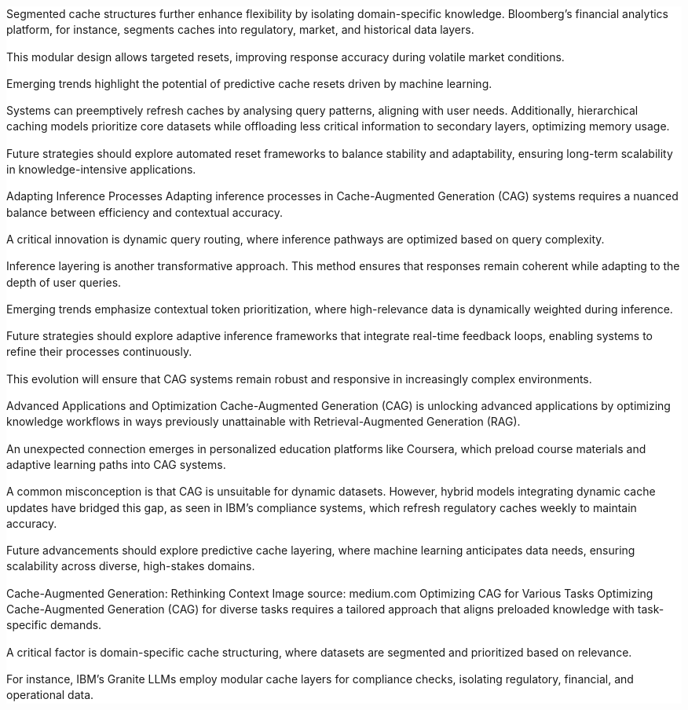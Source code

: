 Segmented cache structures further enhance flexibility by isolating domain-specific knowledge. Bloomberg’s financial analytics platform, for instance, segments caches into regulatory, market, and historical data layers. 

This modular design allows targeted resets, improving response accuracy during volatile market conditions.

Emerging trends highlight the potential of predictive cache resets driven by machine learning. 

Systems can preemptively refresh caches by analysing query patterns, aligning with user needs. Additionally, hierarchical caching models prioritize core datasets while offloading less critical information to secondary layers, optimizing memory usage.

Future strategies should explore automated reset frameworks to balance stability and adaptability, ensuring long-term scalability in knowledge-intensive applications.

Adapting Inference Processes
Adapting inference processes in Cache-Augmented Generation (CAG) systems requires a nuanced balance between efficiency and contextual accuracy. 

A critical innovation is dynamic query routing, where inference pathways are optimized based on query complexity. 

Inference layering is another transformative approach. This method ensures that responses remain coherent while adapting to the depth of user queries.

Emerging trends emphasize contextual token prioritization, where high-relevance data is dynamically weighted during inference. 

Future strategies should explore adaptive inference frameworks that integrate real-time feedback loops, enabling systems to refine their processes continuously. 

This evolution will ensure that CAG systems remain robust and responsive in increasingly complex environments.

Advanced Applications and Optimization
Cache-Augmented Generation (CAG) is unlocking advanced applications by optimizing knowledge workflows in ways previously unattainable with Retrieval-Augmented Generation (RAG). 

An unexpected connection emerges in personalized education platforms like Coursera, which preload course materials and adaptive learning paths into CAG systems. 

A common misconception is that CAG is unsuitable for dynamic datasets. However, hybrid models integrating dynamic cache updates have bridged this gap, as seen in IBM’s compliance systems, which refresh regulatory caches weekly to maintain accuracy.

Future advancements should explore predictive cache layering, where machine learning anticipates data needs, ensuring scalability across diverse, high-stakes domains.

Cache-Augmented Generation: Rethinking Context
Image source: medium.com
Optimizing CAG for Various Tasks
Optimizing Cache-Augmented Generation (CAG) for diverse tasks requires a tailored approach that aligns preloaded knowledge with task-specific demands. 

A critical factor is domain-specific cache structuring, where datasets are segmented and prioritized based on relevance. 

For instance, IBM’s Granite LLMs employ modular cache layers for compliance checks, isolating regulatory, financial, and operational data. 
